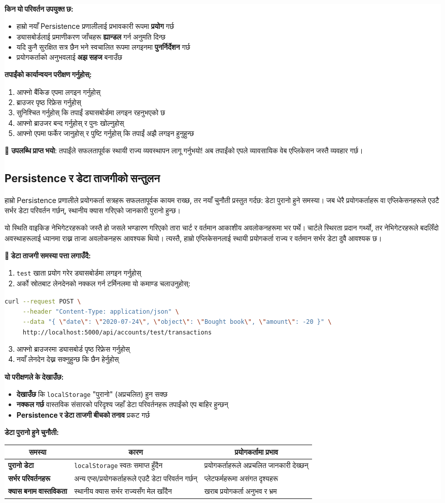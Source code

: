 **किन यो परिवर्तन उपयुक्त छ:**
- हाम्रो नयाँ Persistence प्रणालीलाई प्रभावकारी रूपमा **प्रयोग** गर्छ
- ड्यासबोर्डलाई प्रमाणीकरण जाँचहरू **ह्यान्डल** गर्न अनुमति दिन्छ
- यदि कुनै सुरक्षित सत्र छैन भने स्वचालित रूपमा लगइनमा **पुनर्निर्देशन** गर्छ
- प्रयोगकर्ताको अनुभवलाई **अझ सहज** बनाउँछ

**तपाईंको कार्यान्वयन परीक्षण गर्नुहोस्:**

1. आफ्नो बैंकिङ एपमा लगइन गर्नुहोस्
2. ब्राउजर पृष्ठ रिफ्रेस गर्नुहोस्
3. सुनिश्चित गर्नुहोस् कि तपाईं ड्यासबोर्डमा लगइन रहनुभएको छ
4. आफ्नो ब्राउजर बन्द गर्नुहोस् र पुनः खोल्नुहोस्
5. आफ्नो एपमा फर्केर जानुहोस् र पुष्टि गर्नुहोस् कि तपाईं अझै लगइन हुनुहुन्छ

🎉 **उपलब्धि प्राप्त भयो**: तपाईंले सफलतापूर्वक स्थायी राज्य व्यवस्थापन लागू गर्नुभयो! अब तपाईंको एपले व्यावसायिक वेब एप्लिकेसन जस्तै व्यवहार गर्छ।

## Persistence र डेटा ताजगीको सन्तुलन

हाम्रो Persistence प्रणालीले प्रयोगकर्ता सत्रहरू सफलतापूर्वक कायम राख्छ, तर नयाँ चुनौती प्रस्तुत गर्दछ: डेटा पुरानो हुने समस्या। जब धेरै प्रयोगकर्ताहरू वा एप्लिकेसनहरूले एउटै सर्भर डेटा परिवर्तन गर्छन्, स्थानीय क्यास गरिएको जानकारी पुरानो हुन्छ।

यो स्थिति वाइकिङ नेभिगेटरहरूको जस्तै हो जसले भण्डारण गरिएको तारा चार्ट र वर्तमान आकाशीय अवलोकनहरूमा भर पर्थे। चार्टले स्थिरता प्रदान गर्थ्यो, तर नेभिगेटरहरूले बदलिँदो अवस्थाहरूलाई ध्यानमा राख्न ताजा अवलोकनहरू आवश्यक थियो। त्यस्तै, हाम्रो एप्लिकेसनलाई स्थायी प्रयोगकर्ता राज्य र वर्तमान सर्भर डेटा दुवै आवश्यक छ।

**🧪 डेटा ताजगी समस्या पत्ता लगाउँदै:**

1. `test` खाता प्रयोग गरेर ड्यासबोर्डमा लगइन गर्नुहोस्
2. अर्को स्रोतबाट लेनदेनको नक्कल गर्न टर्मिनलमा यो कमाण्ड चलाउनुहोस्:

```sh
curl --request POST \
     --header "Content-Type: application/json" \
     --data "{ \"date\": \"2020-07-24\", \"object\": \"Bought book\", \"amount\": -20 }" \
     http://localhost:5000/api/accounts/test/transactions
```

3. आफ्नो ब्राउजरमा ड्यासबोर्ड पृष्ठ रिफ्रेस गर्नुहोस्
4. नयाँ लेनदेन देख्न सक्नुहुन्छ कि छैन हेर्नुहोस्

**यो परीक्षणले के देखाउँछ:**
- **देखाउँछ** कि `localStorage` "पुरानो" (अप्रचलित) हुन सक्छ
- **नक्कल गर्छ** वास्तविक संसारको परिदृश्य जहाँ डेटा परिवर्तनहरू तपाईंको एप बाहिर हुन्छन्
- **Persistence र डेटा ताजगी बीचको तनाव** प्रकट गर्छ

**डेटा पुरानो हुने चुनौती:**

| समस्या | कारण | प्रयोगकर्तामा प्रभाव |
|--------|-------|-----------------------|
| **पुरानो डेटा** | `localStorage` स्वतः समाप्त हुँदैन | प्रयोगकर्ताहरूले अप्रचलित जानकारी देख्छन् |
| **सर्भर परिवर्तनहरू** | अन्य एप्स/प्रयोगकर्ताहरूले एउटै डेटा परिवर्तन गर्छन् | प्लेटफर्महरूमा असंगत दृश्यहरू |
| **क्यास बनाम वास्तविकता** | स्थानीय क्यास सर्भर राज्यसँग मेल खाँदैन | खराब प्रयोगकर्ता अनुभव र भ्रम |
